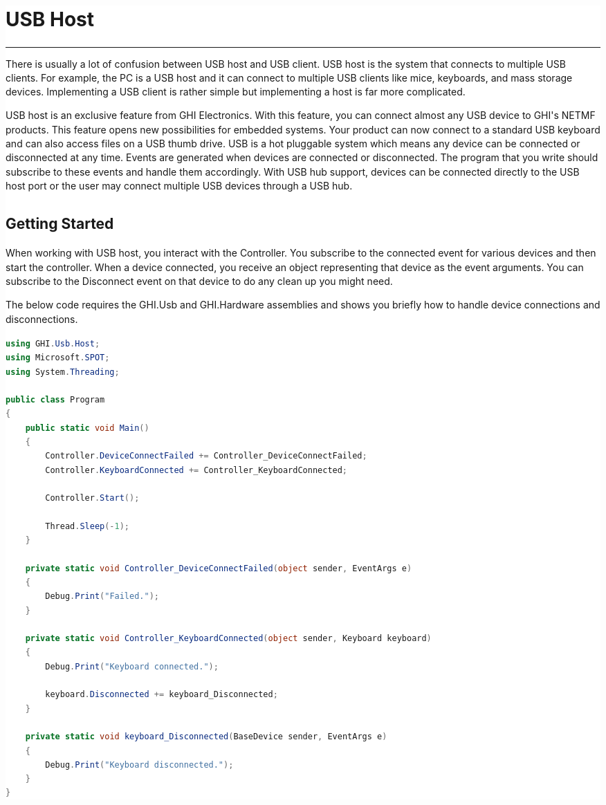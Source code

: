 # USB Host
---

There is usually a lot of confusion between USB host and USB client. USB host is the system that connects to multiple USB clients. For example, the PC is a USB host and it can connect to multiple USB clients like mice, keyboards, and mass storage devices. Implementing a USB client is rather simple but implementing a host is far more complicated.

USB host is an exclusive feature from GHI Electronics. With this feature, you can connect almost any USB device to GHI's NETMF products. This feature opens new possibilities for embedded systems. Your product can now connect to a standard USB keyboard and can also access files on a USB thumb drive. USB is a hot pluggable system which means any device can be connected or disconnected at any time. Events are generated when devices are connected or disconnected. The program that you write should subscribe to these events and handle them accordingly. With USB hub support, devices can be connected directly to the USB host port or the user may connect multiple USB devices through a USB hub.

## Getting Started

When working with USB host, you interact with the Controller.  You subscribe to the connected event for various devices and then start the controller. When a device connected, you receive an object representing that device as the event arguments. You can subscribe to the Disconnect event on that device to do any clean up you might need.

The below code requires the GHI.Usb and GHI.Hardware assemblies and shows you briefly how to handle device connections and disconnections.

```cs
using GHI.Usb.Host;
using Microsoft.SPOT;
using System.Threading;

public class Program
{
    public static void Main()
    {
        Controller.DeviceConnectFailed += Controller_DeviceConnectFailed;
        Controller.KeyboardConnected += Controller_KeyboardConnected;

        Controller.Start();

        Thread.Sleep(-1);
    }

    private static void Controller_DeviceConnectFailed(object sender, EventArgs e)
    {
        Debug.Print("Failed.");
    }

    private static void Controller_KeyboardConnected(object sender, Keyboard keyboard)
    {
        Debug.Print("Keyboard connected.");

        keyboard.Disconnected += keyboard_Disconnected;
    }

    private static void keyboard_Disconnected(BaseDevice sender, EventArgs e)
    {
        Debug.Print("Keyboard disconnected.");
    }
}
```
